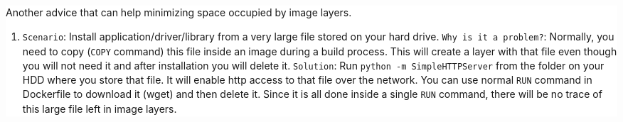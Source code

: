 Another advice that can help minimizing space occupied by image layers.

1. `Scenario`: Install application/driver/library from a very large file stored on your hard drive. `Why is it a problem?`: Normally, you need to copy (`COPY` command) this file inside an image during a build process. This will create a layer with that file even though you will not need it and after installation you will delete it. `Solution`: Run `python -m SimpleHTTPServer` from the folder on your HDD where you store that file. It will enable http access to that file over the network. You can use normal `RUN` command in Dockerfile to download it (wget) and then delete it. Since it is all done inside a single `RUN` command, there will be no trace of this large file left in image layers.
